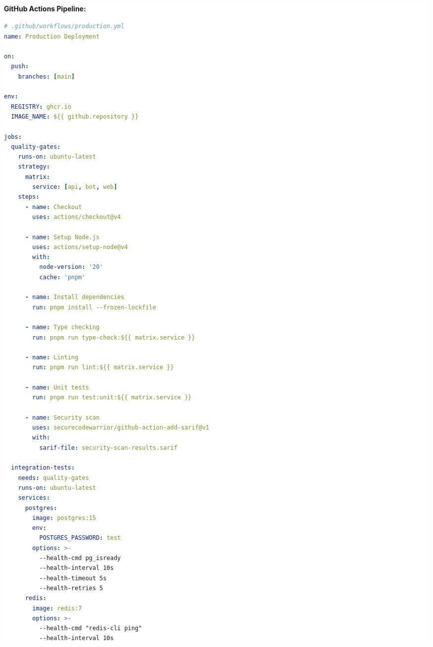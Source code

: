 **GitHub Actions Pipeline:**
```yaml
# .github/workflows/production.yml
name: Production Deployment

on:
  push:
    branches: [main]
  
env:
  REGISTRY: ghcr.io
  IMAGE_NAME: ${{ github.repository }}

jobs:
  quality-gates:
    runs-on: ubuntu-latest
    strategy:
      matrix:
        service: [api, bot, web]
    steps:
      - name: Checkout
        uses: actions/checkout@v4
        
      - name: Setup Node.js
        uses: actions/setup-node@v4
        with:
          node-version: '20'
          cache: 'pnpm'
          
      - name: Install dependencies
        run: pnpm install --frozen-lockfile
        
      - name: Type checking
        run: pnpm run type-check:${{ matrix.service }}
        
      - name: Linting
        run: pnpm run lint:${{ matrix.service }}
        
      - name: Unit tests
        run: pnpm run test:unit:${{ matrix.service }}
        
      - name: Security scan
        uses: securecodewarrior/github-action-add-sarif@v1
        with:
          sarif-file: security-scan-results.sarif

  integration-tests:
    needs: quality-gates
    runs-on: ubuntu-latest
    services:
      postgres:
        image: postgres:15
        env:
          POSTGRES_PASSWORD: test
        options: >-
          --health-cmd pg_isready
          --health-interval 10s
          --health-timeout 5s
          --health-retries 5
      redis:
        image: redis:7
        options: >-
          --health-cmd "redis-cli ping"
          --health-interval 10s
```